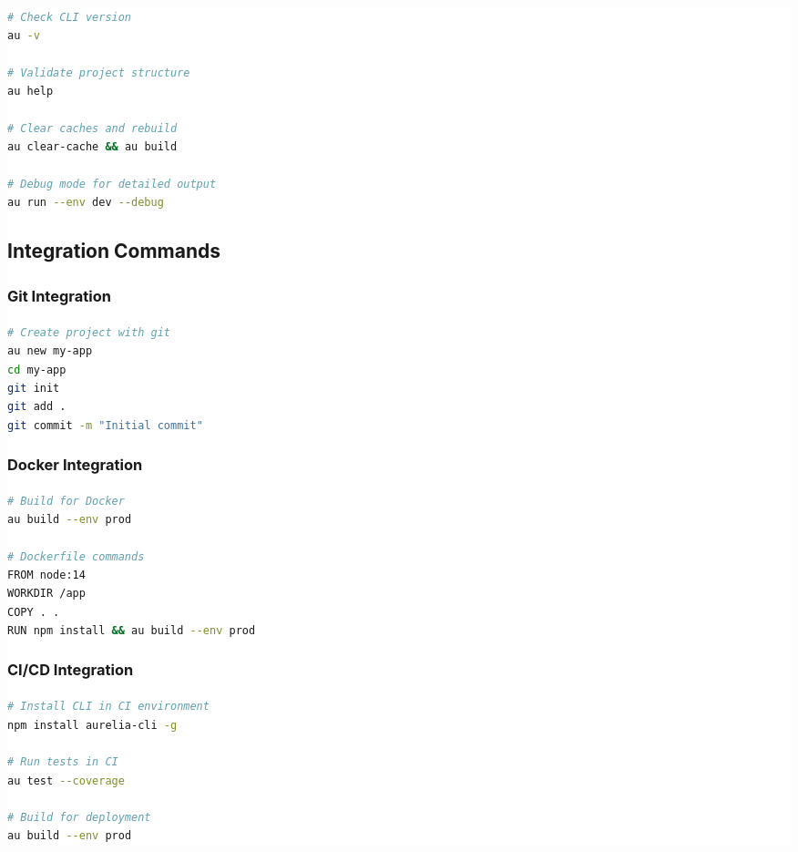 ```bash
# Check CLI version
au -v

# Validate project structure
au help

# Clear caches and rebuild
au clear-cache && au build

# Debug mode for detailed output
au run --env dev --debug
```

## Integration Commands

### Git Integration

```bash
# Create project with git
au new my-app
cd my-app
git init
git add .
git commit -m "Initial commit"
```

### Docker Integration

```bash
# Build for Docker
au build --env prod

# Dockerfile commands
FROM node:14
WORKDIR /app
COPY . .
RUN npm install && au build --env prod
```

### CI/CD Integration

```bash
# Install CLI in CI environment
npm install aurelia-cli -g

# Run tests in CI
au test --coverage

# Build for deployment
au build --env prod
```
